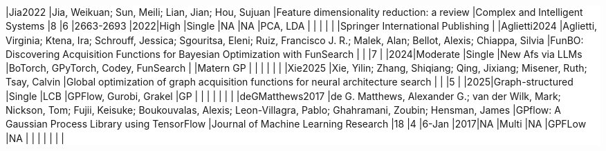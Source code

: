 |Jia2022            |Jia, Weikuan; Sun, Meili; Lian, Jian; Hou, Sujuan                                                                                                                                                                                                                                                                                                                               |Feature dimensionality reduction: a review                                                                                                                                  |Complex and Intelligent Systems                                                                                                     |8           |6    |2663-2693  |2022|High                   |Single            |NA                                            |NA                                                                                                                               |PCA, LDA                                                                        |                                                                                      |       |       |      |      |Springer International Publishing                     |
|Aglietti2024       |Aglietti, Virginia; Ktena, Ira; Schrouff, Jessica; Sgouritsa, Eleni; Ruiz, Francisco J. R.; Malek, Alan; Bellot, Alexis; Chiappa, Silvia                                                                                                                                                                                                                                        |FunBO: Discovering Acquisition Functions for Bayesian Optimization with FunSearch                                                                                           |                                                                                                                                    |            |7    |           |2024|Moderate               |Single            |New Afs via LLMs                              |BoTorch, GPyTorch, Codey, FunSearch                                                                                              |                                                                                |Matern GP                                                                             |       |       |      |      |                                                      |
|Xie2025            |Xie, Yilin; Zhang, Shiqiang; Qing, Jixiang; Misener, Ruth; Tsay, Calvin                                                                                                                                                                                                                                                                                                         |Global optimization of graph acquisition functions for neural architecture search                                                                                           |                                                                                                                                    |            |5    |           |2025|Graph-structured       |Single            |LCB                                           |GPFlow, Gurobi, Grakel                                                                                                           |GP                                                                              |                                                                                      |       |       |      |      |                                                      |
|deGMatthews2017    |de G. Matthews, Alexander G.; van der Wilk, Mark; Nickson, Tom; Fujii, Keisuke; Boukouvalas, Alexis; Leon-Villagra, Pablo; Ghahramani, Zoubin; Hensman, James                                                                                                                                                                                                                   |GPflow: A Gaussian Process Library using TensorFlow                                                                                                                         |Journal of Machine Learning Research                                                                                                |18          |4    |6-Jan      |2017|NA                     |Multi             |NA                                            |GPFLow                                                                                                                           |NA                                                                              |                                                                                      |       |       |      |      |                                                      |